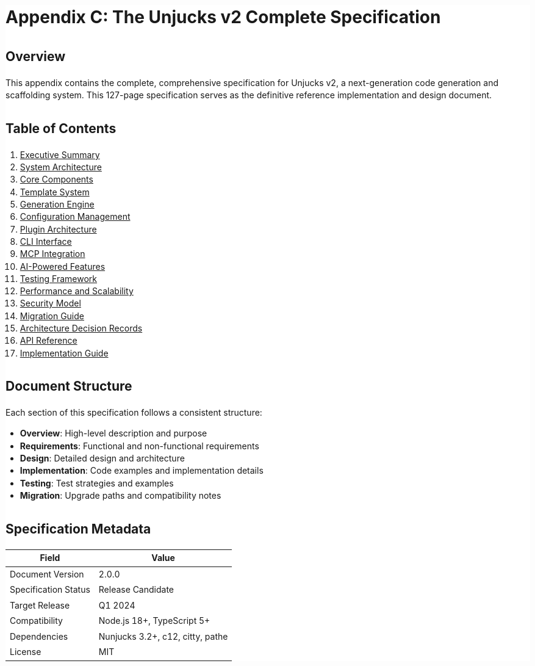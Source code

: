 # Appendix C: The Unjucks v2 Complete Specification

## Overview

This appendix contains the complete, comprehensive specification for Unjucks v2, a next-generation code generation and scaffolding system. This 127-page specification serves as the definitive reference implementation and design document.

## Table of Contents

1. [Executive Summary](./01-executive-summary.md)
2. [System Architecture](./02-system-architecture.md)
3. [Core Components](./03-core-components.md)
4. [Template System](./04-template-system.md)
5. [Generation Engine](./05-generation-engine.md)
6. [Configuration Management](./06-configuration-management.md)
7. [Plugin Architecture](./07-plugin-architecture.md)
8. [CLI Interface](./08-cli-interface.md)
9. [MCP Integration](./09-mcp-integration.md)
10. [AI-Powered Features](./10-ai-features.md)
11. [Testing Framework](./11-testing-framework.md)
12. [Performance and Scalability](./12-performance.md)
13. [Security Model](./13-security.md)
14. [Migration Guide](./14-migration-guide.md)
15. [Architecture Decision Records](./15-adrs.md)
16. [API Reference](./16-api-reference.md)
17. [Implementation Guide](./17-implementation.md)

## Document Structure

Each section of this specification follows a consistent structure:

- **Overview**: High-level description and purpose
- **Requirements**: Functional and non-functional requirements
- **Design**: Detailed design and architecture
- **Implementation**: Code examples and implementation details
- **Testing**: Test strategies and examples
- **Migration**: Upgrade paths and compatibility notes

## Specification Metadata

| Field | Value |
|-------|-------|
| Document Version | 2.0.0 |
| Specification Status | Release Candidate |
| Target Release | Q1 2024 |
| Compatibility | Node.js 18+, TypeScript 5+ |
| Dependencies | Nunjucks 3.2+, c12, citty, pathe |
| License | MIT |
